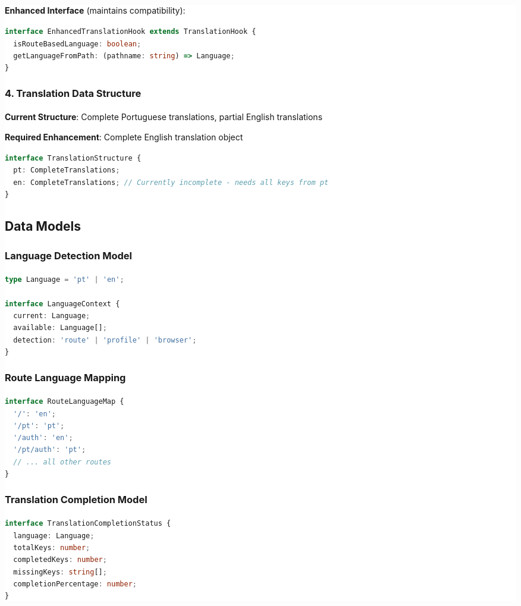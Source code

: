 **Enhanced Interface** (maintains compatibility):
```typescript
interface EnhancedTranslationHook extends TranslationHook {
  isRouteBasedLanguage: boolean;
  getLanguageFromPath: (pathname: string) => Language;
}
```

### 4. Translation Data Structure

**Current Structure**: Complete Portuguese translations, partial English translations

**Required Enhancement**: Complete English translation object

```typescript
interface TranslationStructure {
  pt: CompleteTranslations;
  en: CompleteTranslations; // Currently incomplete - needs all keys from pt
}
```

## Data Models

### Language Detection Model

```typescript
type Language = 'pt' | 'en';

interface LanguageContext {
  current: Language;
  available: Language[];
  detection: 'route' | 'profile' | 'browser';
}
```

### Route Language Mapping

```typescript
interface RouteLanguageMap {
  '/': 'en';
  '/pt': 'pt';
  '/auth': 'en';
  '/pt/auth': 'pt';
  // ... all other routes
}
```

### Translation Completion Model

```typescript
interface TranslationCompletionStatus {
  language: Language;
  totalKeys: number;
  completedKeys: number;
  missingKeys: string[];
  completionPercentage: number;
}
```
